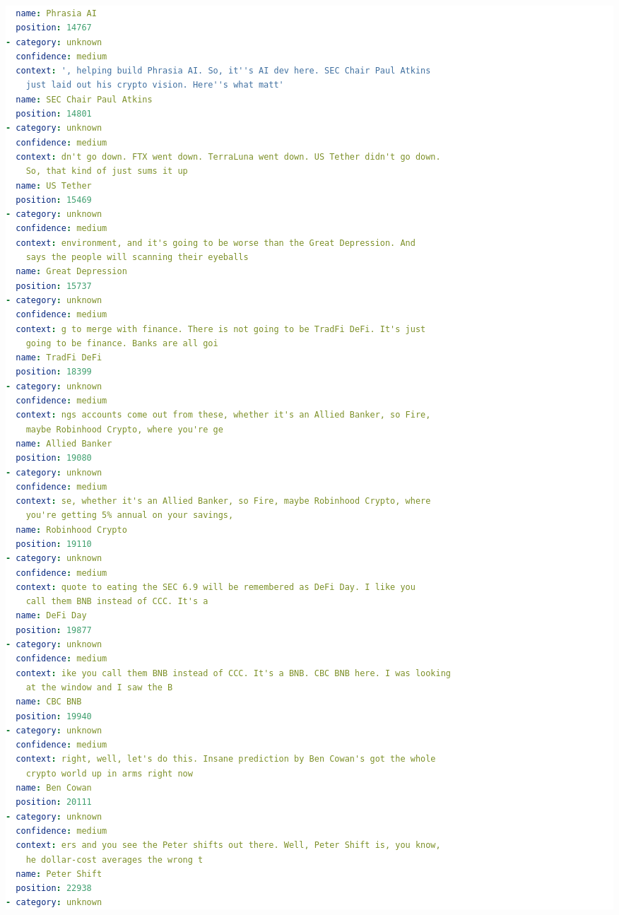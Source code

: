 ```yaml
  name: Phrasia AI
  position: 14767
- category: unknown
  confidence: medium
  context: ', helping build Phrasia AI. So, it''s AI dev here. SEC Chair Paul Atkins
    just laid out his crypto vision. Here''s what matt'
  name: SEC Chair Paul Atkins
  position: 14801
- category: unknown
  confidence: medium
  context: dn't go down. FTX went down. TerraLuna went down. US Tether didn't go down.
    So, that kind of just sums it up
  name: US Tether
  position: 15469
- category: unknown
  confidence: medium
  context: environment, and it's going to be worse than the Great Depression. And
    says the people will scanning their eyeballs
  name: Great Depression
  position: 15737
- category: unknown
  confidence: medium
  context: g to merge with finance. There is not going to be TradFi DeFi. It's just
    going to be finance. Banks are all goi
  name: TradFi DeFi
  position: 18399
- category: unknown
  confidence: medium
  context: ngs accounts come out from these, whether it's an Allied Banker, so Fire,
    maybe Robinhood Crypto, where you're ge
  name: Allied Banker
  position: 19080
- category: unknown
  confidence: medium
  context: se, whether it's an Allied Banker, so Fire, maybe Robinhood Crypto, where
    you're getting 5% annual on your savings,
  name: Robinhood Crypto
  position: 19110
- category: unknown
  confidence: medium
  context: quote to eating the SEC 6.9 will be remembered as DeFi Day. I like you
    call them BNB instead of CCC. It's a
  name: DeFi Day
  position: 19877
- category: unknown
  confidence: medium
  context: ike you call them BNB instead of CCC. It's a BNB. CBC BNB here. I was looking
    at the window and I saw the B
  name: CBC BNB
  position: 19940
- category: unknown
  confidence: medium
  context: right, well, let's do this. Insane prediction by Ben Cowan's got the whole
    crypto world up in arms right now
  name: Ben Cowan
  position: 20111
- category: unknown
  confidence: medium
  context: ers and you see the Peter shifts out there. Well, Peter Shift is, you know,
    he dollar-cost averages the wrong t
  name: Peter Shift
  position: 22938
- category: unknown
```